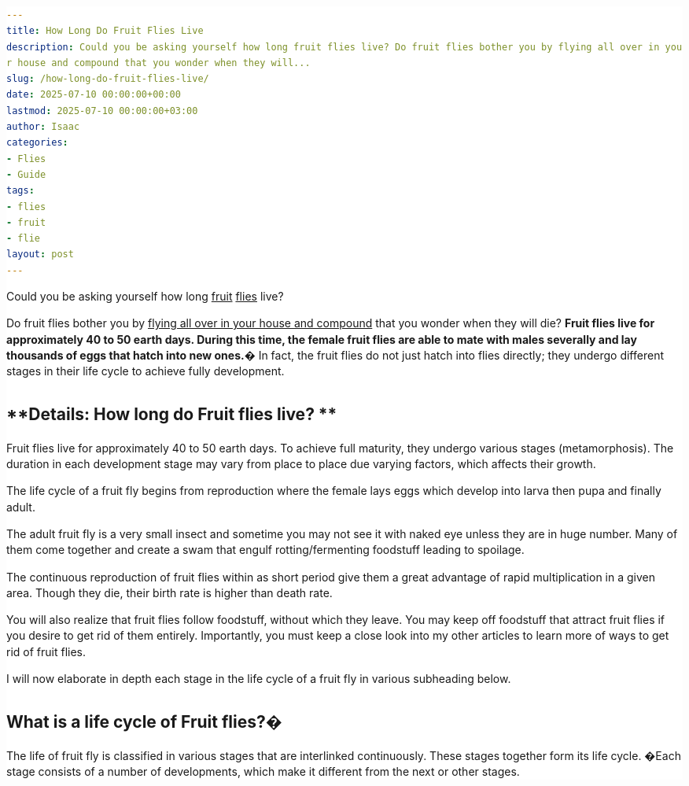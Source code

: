 ```yaml
---
title: How Long Do Fruit Flies Live
description: Could you be asking yourself how long fruit flies live? Do fruit flies bother you by flying all over in your house and compound that you wonder when they will...
slug: /how-long-do-fruit-flies-live/
date: 2025-07-10 00:00:00+00:00
lastmod: 2025-07-10 00:00:00+03:00
author: Isaac
categories:
- Flies
- Guide
tags:
- flies
- fruit
- flie
layout: post
---
```

Could you be asking yourself how long [fruit](https://pestpolicy.com/where-do-fruit-flies-come-from/) [flies](https://pestpolicy.com/how-do-you-keep-horse-flies-away-naturally/) live?

Do fruit flies bother you by
[flying all over in your house and compound](https://pestpolicy.com/where-do-fruit-flies-come-from/)
that you wonder when they will die?
**Fruit flies live for approximately 40 to 50 earth days. During this time, the female fruit flies are able to mate with males severally and lay thousands of eggs that hatch into new ones.�**
In fact, the fruit flies do not just hatch into flies directly; they undergo different stages in their life cycle to achieve fully development.
## **Details: How long do Fruit flies live? **
Fruit flies live for approximately 40 to 50 earth days. To achieve full maturity, they undergo various stages (metamorphosis). The duration in each development stage may vary from place to place due varying factors, which affects their growth.

The life cycle of a fruit fly begins from reproduction where the female lays eggs which develop into larva then pupa and finally adult.

The adult fruit fly is a very small insect and sometime you may not see it with naked eye unless they are in huge number. Many of them come together and create a swam that engulf rotting/fermenting foodstuff leading to spoilage.

The continuous reproduction of fruit flies within as short period give them a great advantage of rapid multiplication in a given area. Though they die, their birth rate is higher than death rate.

You will also realize that fruit flies follow foodstuff, without which they leave. You may keep off foodstuff that attract fruit flies if you desire to get rid of them entirely. Importantly, you must keep a close look into my other articles to learn more of ways to get rid of fruit flies.

I will now elaborate in depth each stage in the life cycle of a fruit fly in various subheading below.
## **What is a life cycle of Fruit flies?�**
The life of fruit fly is classified in various stages that are interlinked continuously. These stages together form its life cycle. �Each stage consists of a number of developments, which make it different from the next or other stages.
